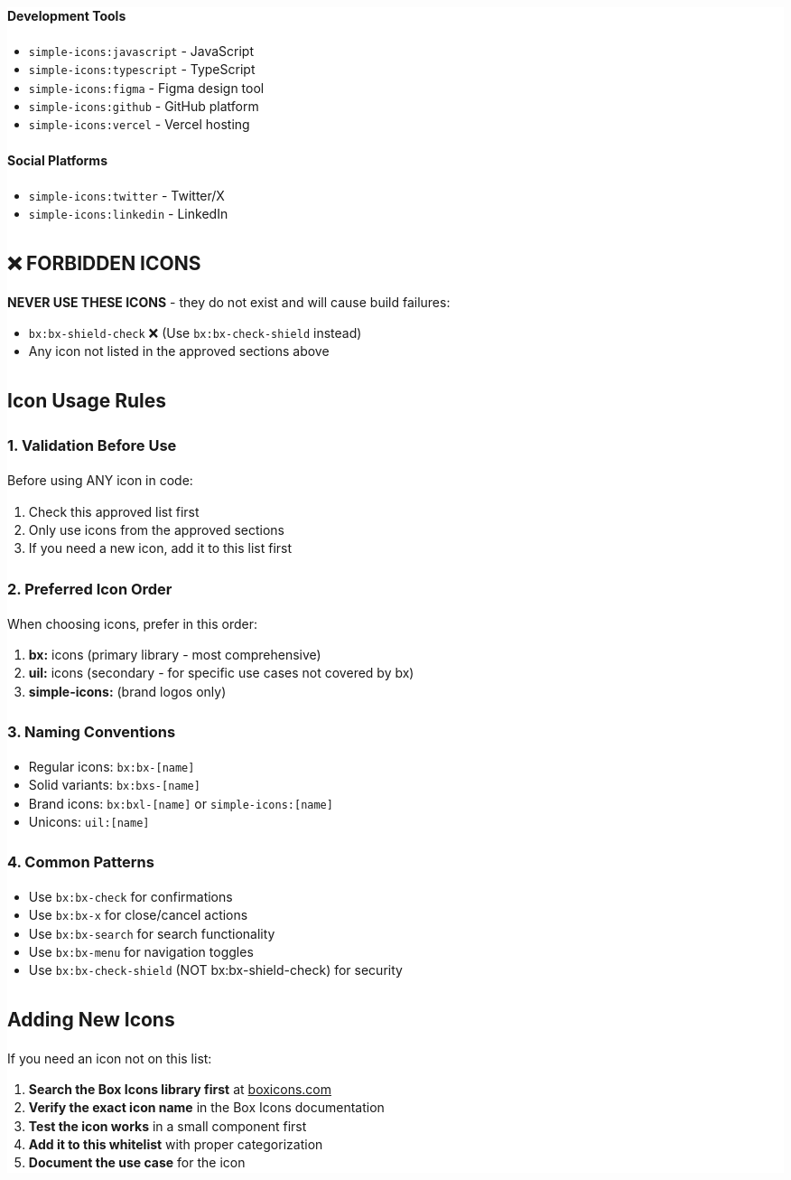 #### Development Tools
- `simple-icons:javascript` - JavaScript
- `simple-icons:typescript` - TypeScript
- `simple-icons:figma` - Figma design tool
- `simple-icons:github` - GitHub platform
- `simple-icons:vercel` - Vercel hosting

#### Social Platforms
- `simple-icons:twitter` - Twitter/X
- `simple-icons:linkedin` - LinkedIn

## ❌ FORBIDDEN ICONS

**NEVER USE THESE ICONS** - they do not exist and will cause build failures:

- `bx:bx-shield-check` ❌ (Use `bx:bx-check-shield` instead)
- Any icon not listed in the approved sections above

## Icon Usage Rules

### 1. **Validation Before Use**
Before using ANY icon in code:
1. Check this approved list first
2. Only use icons from the approved sections
3. If you need a new icon, add it to this list first

### 2. **Preferred Icon Order**
When choosing icons, prefer in this order:
1. **bx:** icons (primary library - most comprehensive)
2. **uil:** icons (secondary - for specific use cases not covered by bx)
3. **simple-icons:** (brand logos only)

### 3. **Naming Conventions**
- Regular icons: `bx:bx-[name]`
- Solid variants: `bx:bxs-[name]`
- Brand icons: `bx:bxl-[name]` or `simple-icons:[name]`
- Unicons: `uil:[name]`

### 4. **Common Patterns**
- Use `bx:bx-check` for confirmations
- Use `bx:bx-x` for close/cancel actions
- Use `bx:bx-search` for search functionality
- Use `bx:bx-menu` for navigation toggles
- Use `bx:bx-check-shield` (NOT bx:bx-shield-check) for security

## Adding New Icons

If you need an icon not on this list:

1. **Search the Box Icons library first** at [boxicons.com](https://boxicons.com)
2. **Verify the exact icon name** in the Box Icons documentation
3. **Test the icon works** in a small component first
4. **Add it to this whitelist** with proper categorization
5. **Document the use case** for the icon
